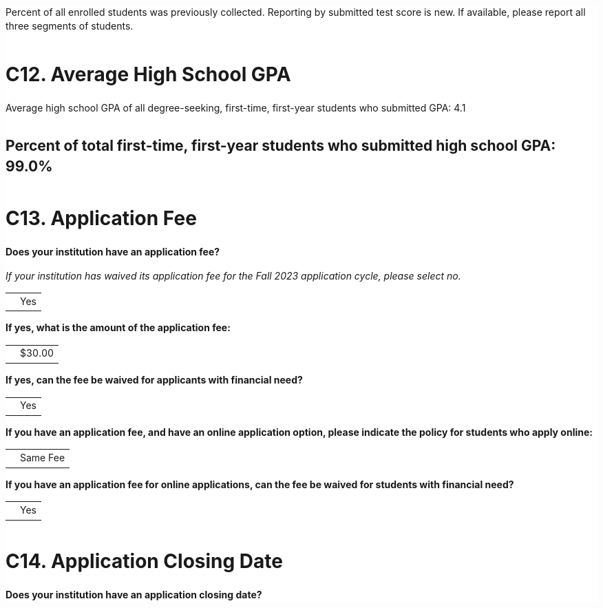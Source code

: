 Percent of all enrolled students was previously collected. Reporting by submitted test score is new. If available, please report all three segments of students.

# C12. Average High School GPA

Average high school GPA of all degree-seeking, first-time, first-year students who submitted GPA: 4.1

Percent of total first-time, first-year students who submitted high school GPA: 99.0%
---
# C13. Application Fee

**Does your institution have an application fee?**

*If your institution has waived its application fee for the Fall 2023 application cycle, please select no.*

|   |   |
|---|---|
|   | Yes |

**If yes, what is the amount of the application fee:**

|   |   |
|---|---|
|   | $30.00 |

**If yes, can the fee be waived for applicants with financial need?**

|   |   |
|---|---|
|   | Yes |

**If you have an application fee, and have an online application option, please indicate the policy for students who apply online:**

|   |   |
|---|---|
|   | Same Fee |

**If you have an application fee for online applications, can the fee be waived for students with financial need?**

|   |   |
|---|---|
|   | Yes |

# C14. Application Closing Date

**Does your institution have an application closing date?**
